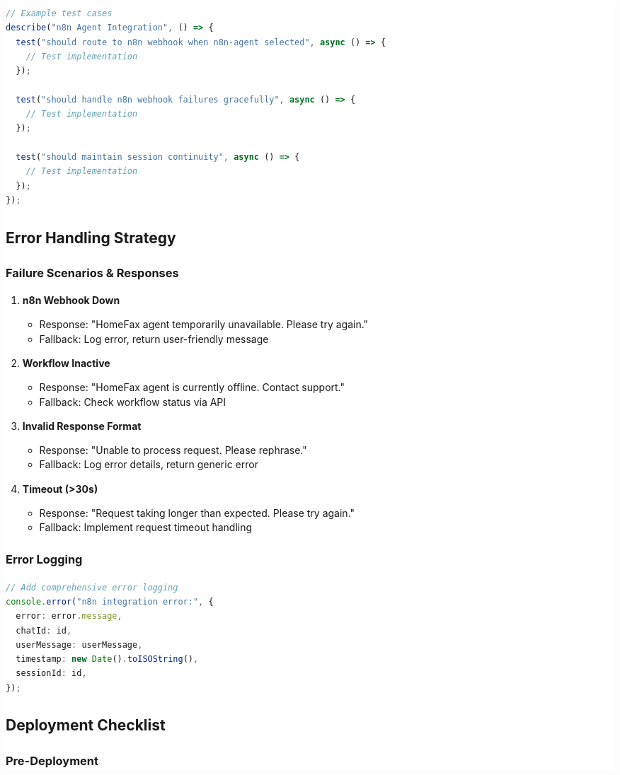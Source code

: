 ```typescript
// Example test cases
describe("n8n Agent Integration", () => {
  test("should route to n8n webhook when n8n-agent selected", async () => {
    // Test implementation
  });

  test("should handle n8n webhook failures gracefully", async () => {
    // Test implementation
  });

  test("should maintain session continuity", async () => {
    // Test implementation
  });
});
```

## Error Handling Strategy

### Failure Scenarios & Responses

1. **n8n Webhook Down**
   - Response: "HomeFax agent temporarily unavailable. Please try again."
   - Fallback: Log error, return user-friendly message

2. **Workflow Inactive**
   - Response: "HomeFax agent is currently offline. Contact support."
   - Fallback: Check workflow status via API

3. **Invalid Response Format**
   - Response: "Unable to process request. Please rephrase."
   - Fallback: Log error details, return generic error

4. **Timeout (>30s)**
   - Response: "Request taking longer than expected. Please try again."
   - Fallback: Implement request timeout handling

### Error Logging

```typescript
// Add comprehensive error logging
console.error("n8n integration error:", {
  error: error.message,
  chatId: id,
  userMessage: userMessage,
  timestamp: new Date().toISOString(),
  sessionId: id,
});
```

## Deployment Checklist

### Pre-Deployment
